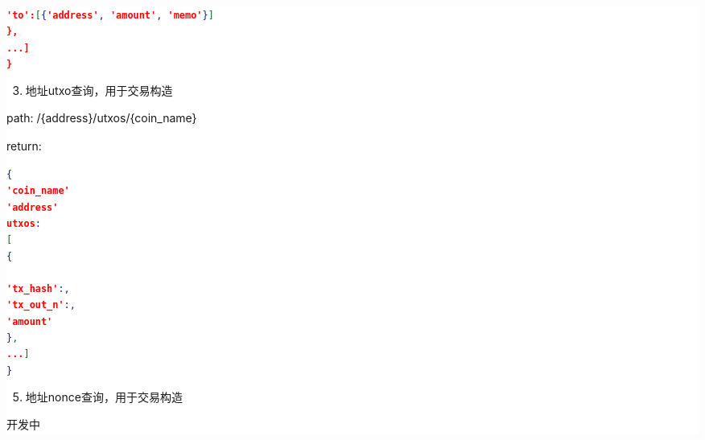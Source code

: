```json
'to':[{'address', 'amount', 'memo'}]
},
...]
}
```
3. 地址utxo查询，用于交易构造

path:	/{address}/utxos/{coin_name}
 
return:
```json
{
'coin_name'
'address'
utxos:
[
{

'tx_hash':,
'tx_out_n':, 
'amount'
},
...]
}
```

5. 地址nonce查询，用于交易构造

开发中

